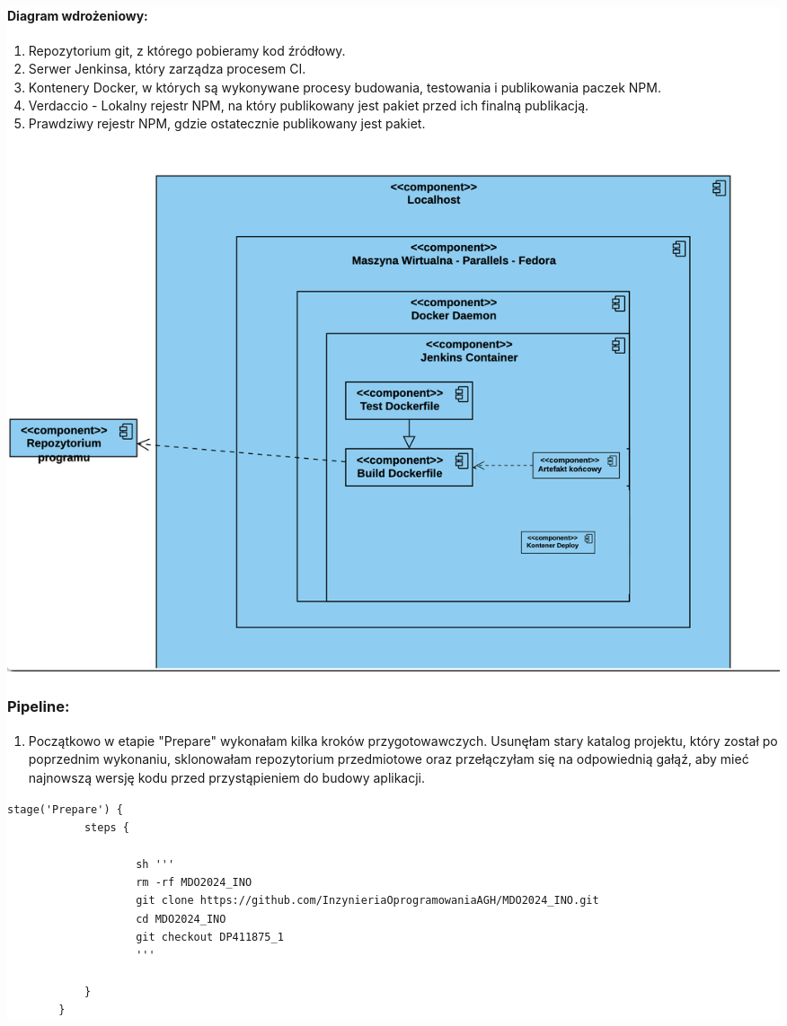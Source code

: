 
#### Diagram wdrożeniowy:
1. Repozytorium git, z którego pobieramy kod źródłowy.
2. Serwer Jenkinsa, który zarządza procesem CI.
3. Kontenery Docker, w których są wykonywane procesy budowania, testowania i publikowania paczek NPM.
4. Verdaccio - Lokalny rejestr NPM, na który publikowany jest pakiet przed ich finalną publikacją.
5. Prawdziwy rejestr NPM, gdzie ostatecznie publikowany jest pakiet.


![](./screeny/3wdr.png)


### Pipeline:
1. Początkowo w etapie "Prepare" wykonałam kilka kroków przygotowawczych. Usunęłam stary katalog projektu, który został po poprzednim wykonaniu, sklonowałam repozytorium przedmiotowe oraz przełączyłam się na odpowiednią gałąź, aby mieć najnowszą wersję kodu przed przystąpieniem do budowy aplikacji.

```
stage('Prepare') {
            steps {
                
                    sh '''
                    rm -rf MDO2024_INO
                    git clone https://github.com/InzynieriaOprogramowaniaAGH/MDO2024_INO.git
                    cd MDO2024_INO
                    git checkout DP411875_1
                    '''
            
            }
        }
```
